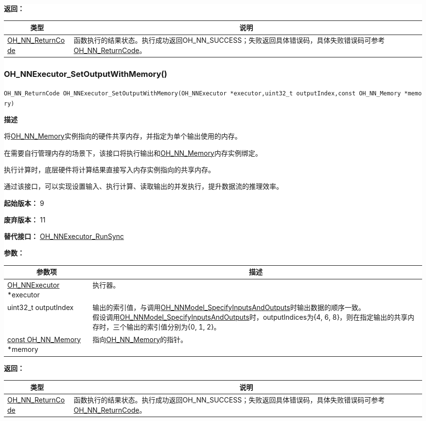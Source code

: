 **返回：**

| 类型 | 说明 |
| -- | -- |
| [OH_NN_ReturnCode](capi-neural-network-runtime-type-h.md#oh_nn_returncode) | 函数执行的结果状态。执行成功返回OH_NN_SUCCESS；失败返回具体错误码，具体失败错误码可参考[OH_NN_ReturnCode](capi-neural-network-runtime-type-h.md#oh_nn_returncode)。 |

### OH_NNExecutor_SetOutputWithMemory()

```
OH_NN_ReturnCode OH_NNExecutor_SetOutputWithMemory(OH_NNExecutor *executor,uint32_t outputIndex,const OH_NN_Memory *memory)
```

**描述**

将[OH_NN_Memory](capi-neuralnetworkruntime-oh-nn-memory.md)实例指向的硬件共享内存，并指定为单个输出使用的内存。

在需要自行管理内存的场景下，该接口将执行输出和[OH_NN_Memory](capi-neuralnetworkruntime-oh-nn-memory.md)内存实例绑定。

执行计算时，底层硬件将计算结果直接写入内存实例指向的共享内存。

通过该接口，可以实现设置输入、执行计算、读取输出的并发执行，提升数据流的推理效率。

**起始版本：** 9

**废弃版本：** 11

**替代接口：** [OH_NNExecutor_RunSync](capi-neural-network-core-h.md#oh_nnexecutor_runsync)


**参数：**

| 参数项 | 描述 |
| -- | -- |
| [OH_NNExecutor](capi-neuralnetworkruntime-oh-nnexecutor.md) *executor | 执行器。 |
| uint32_t outputIndex | 输出的索引值，与调用[OH_NNModel_SpecifyInputsAndOutputs](capi-neural-network-runtime-h.md#oh_nnmodel_specifyinputsandoutputs)时输出数据的顺序一致。<br>假设调用[OH_NNModel_SpecifyInputsAndOutputs](capi-neural-network-runtime-h.md#oh_nnmodel_specifyinputsandoutputs)时，outputIndices为{4, 6, 8}，则在指定输出的共享内存时，三个输出的索引值分别为{0, 1, 2}。 |
| [const OH_NN_Memory](capi-neuralnetworkruntime-oh-nn-memory.md) *memory | 指向[OH_NN_Memory](capi-neuralnetworkruntime-oh-nn-memory.md)的指针。 |

**返回：**

| 类型 | 说明 |
| -- | -- |
| [OH_NN_ReturnCode](capi-neural-network-runtime-type-h.md#oh_nn_returncode) | 函数执行的结果状态。执行成功返回OH_NN_SUCCESS；失败返回具体错误码，具体失败错误码可参考[OH_NN_ReturnCode](capi-neural-network-runtime-type-h.md#oh_nn_returncode)。 |


